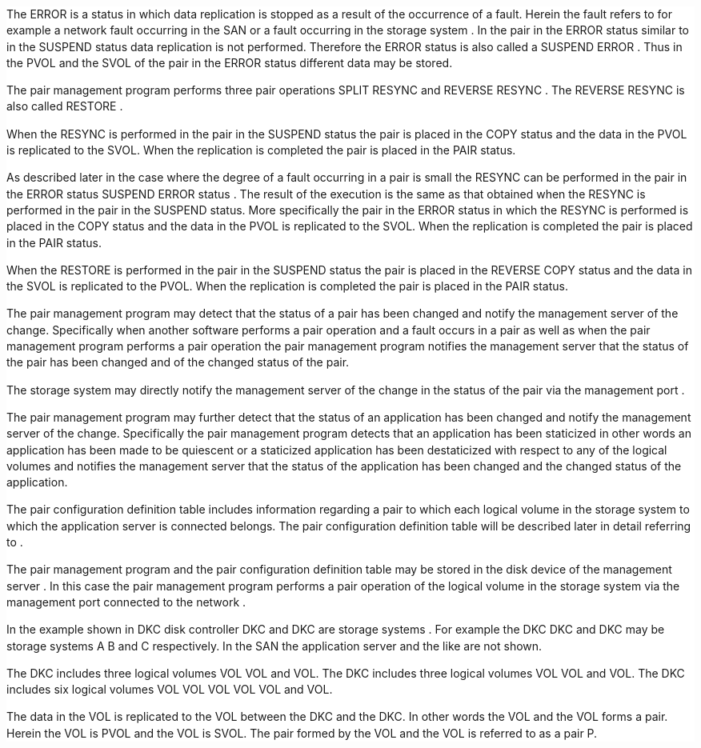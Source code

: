 The ERROR is a status in which data replication is stopped as a result of the occurrence of a fault. Herein the fault refers to for example a network fault occurring in the SAN or a fault occurring in the storage system . In the pair in the ERROR status similar to in the SUSPEND status data replication is not performed. Therefore the ERROR status is also called a SUSPEND ERROR . Thus in the PVOL and the SVOL of the pair in the ERROR status different data may be stored.

The pair management program performs three pair operations SPLIT RESYNC and REVERSE RESYNC . The REVERSE RESYNC is also called RESTORE .

When the RESYNC is performed in the pair in the SUSPEND status the pair is placed in the COPY status and the data in the PVOL is replicated to the SVOL. When the replication is completed the pair is placed in the PAIR status.

As described later in the case where the degree of a fault occurring in a pair is small the RESYNC can be performed in the pair in the ERROR status SUSPEND ERROR status . The result of the execution is the same as that obtained when the RESYNC is performed in the pair in the SUSPEND status. More specifically the pair in the ERROR status in which the RESYNC is performed is placed in the COPY status and the data in the PVOL is replicated to the SVOL. When the replication is completed the pair is placed in the PAIR status.

When the RESTORE is performed in the pair in the SUSPEND status the pair is placed in the REVERSE COPY status and the data in the SVOL is replicated to the PVOL. When the replication is completed the pair is placed in the PAIR status.

The pair management program may detect that the status of a pair has been changed and notify the management server of the change. Specifically when another software performs a pair operation and a fault occurs in a pair as well as when the pair management program performs a pair operation the pair management program notifies the management server that the status of the pair has been changed and of the changed status of the pair.

The storage system may directly notify the management server of the change in the status of the pair via the management port .

The pair management program may further detect that the status of an application has been changed and notify the management server of the change. Specifically the pair management program detects that an application has been staticized in other words an application has been made to be quiescent or a staticized application has been destaticized with respect to any of the logical volumes and notifies the management server that the status of the application has been changed and the changed status of the application.

The pair configuration definition table includes information regarding a pair to which each logical volume in the storage system to which the application server is connected belongs. The pair configuration definition table will be described later in detail referring to .

The pair management program and the pair configuration definition table may be stored in the disk device of the management server . In this case the pair management program performs a pair operation of the logical volume in the storage system via the management port connected to the network .

In the example shown in DKC disk controller DKC and DKC are storage systems . For example the DKC DKC and DKC may be storage systems A B and C respectively. In the SAN the application server and the like are not shown.

The DKC includes three logical volumes VOL VOL and VOL. The DKC includes three logical volumes VOL VOL and VOL. The DKC includes six logical volumes VOL VOL VOL VOL VOL and VOL.

The data in the VOL is replicated to the VOL between the DKC and the DKC. In other words the VOL and the VOL forms a pair. Herein the VOL is PVOL and the VOL is SVOL. The pair formed by the VOL and the VOL is referred to as a pair P.
